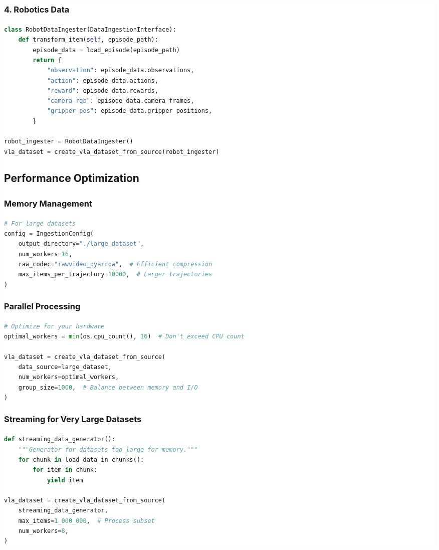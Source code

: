 ```python
```

### 4. Robotics Data

```python
class RobotDataIngester(DataIngestionInterface):
    def transform_item(self, episode_path):
        episode_data = load_episode(episode_path)
        return {
            "observation": episode_data.observations,
            "action": episode_data.actions,
            "reward": episode_data.rewards,
            "camera_rgb": episode_data.camera_frames,
            "gripper_pos": episode_data.gripper_positions,
        }

robot_ingester = RobotDataIngester()
vla_dataset = create_vla_dataset_from_source(robot_ingester)
```

## Performance Optimization

### Memory Management

```python
# For large datasets
config = IngestionConfig(
    output_directory="./large_dataset",
    num_workers=16,
    raw_codec="rawvideo_pyarrow",  # Efficient compression
    max_items_per_trajectory=10000,  # Larger trajectories
)
```

### Parallel Processing

```python
# Optimize for your hardware
optimal_workers = min(os.cpu_count(), 16)  # Don't exceed CPU count

vla_dataset = create_vla_dataset_from_source(
    data_source=large_dataset,
    num_workers=optimal_workers,
    group_size=1000,  # Balance between memory and I/O
)
```

### Streaming for Very Large Datasets

```python
def streaming_data_generator():
    """Generator for datasets too large for memory."""
    for chunk in load_data_in_chunks():
        for item in chunk:
            yield item

vla_dataset = create_vla_dataset_from_source(
    streaming_data_generator,
    max_items=1_000_000,  # Process subset
    num_workers=8,
)
```
